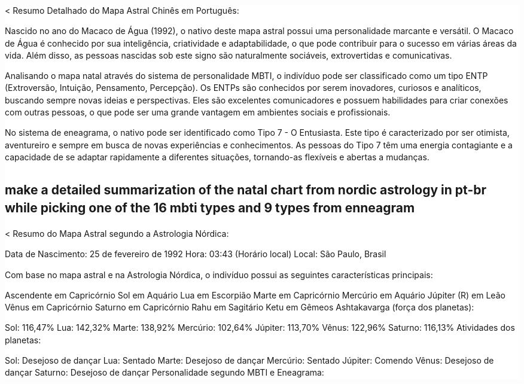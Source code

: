 < Resumo Detalhado do Mapa Astral Chinês em Português:

Nascido no ano do Macaco de Água (1992), o nativo deste mapa astral possui uma personalidade marcante e versátil. O Macaco de Água é conhecido por sua inteligência, criatividade e adaptabilidade, o que pode contribuir para o sucesso em várias áreas da vida. Além disso, as pessoas nascidas sob este signo são naturalmente sociáveis, extrovertidas e comunicativas.

Analisando o mapa natal através do sistema de personalidade MBTI, o indivíduo pode ser classificado como um tipo ENTP (Extroversão, Intuição, Pensamento, Percepção). Os ENTPs são conhecidos por serem inovadores, curiosos e analíticos, buscando sempre novas ideias e perspectivas. Eles são excelentes comunicadores e possuem habilidades para criar conexões com outras pessoas, o que pode ser uma grande vantagem em ambientes sociais e profissionais.

No sistema de eneagrama, o nativo pode ser identificado como Tipo 7 - O Entusiasta. Este tipo é caracterizado por ser otimista, aventureiro e sempre em busca de novas experiências e conhecimentos. As pessoas do Tipo 7 têm uma energia contagiante e a capacidade de se adaptar rapidamente a diferentes situações, tornando-as flexíveis e abertas a mudanças.

## make a detailed summarization of the natal chart from nordic astrology in pt-br while picking one of the 16 mbti types and 9 types from enneagram

< Resumo do Mapa Astral segundo a Astrologia Nórdica:

Data de Nascimento: 25 de fevereiro de 1992
Hora: 03:43 (Horário local)
Local: São Paulo, Brasil

Com base no mapa astral e na Astrologia Nórdica, o indivíduo possui as seguintes características principais:

Ascendente em Capricórnio
Sol em Aquário
Lua em Escorpião
Marte em Capricórnio
Mercúrio em Aquário
Júpiter (R) em Leão
Vênus em Capricórnio
Saturno em Capricórnio
Rahu em Sagitário
Ketu em Gêmeos
Ashtakavarga (força dos planetas):

Sol: 116,47%
Lua: 142,32%
Marte: 138,92%
Mercúrio: 102,64%
Júpiter: 113,70%
Vênus: 122,96%
Saturno: 116,13%
Atividades dos planetas:

Sol: Desejoso de dançar
Lua: Sentado
Marte: Desejoso de dançar
Mercúrio: Sentado
Júpiter: Comendo
Vênus: Desejoso de dançar
Saturno: Desejoso de dançar
Personalidade segundo MBTI e Eneagrama:
